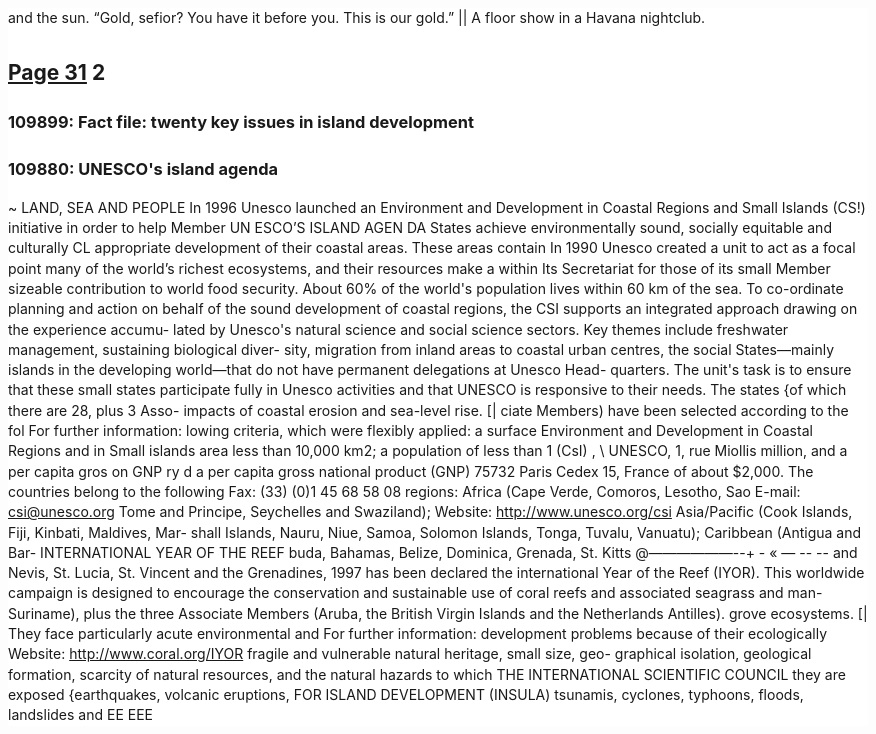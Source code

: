 and the sun. “Gold, sefior? You have it before 
you. This is our gold.” || 
A floor show in a Havana 
nightclub. 

## [Page 31](109841engo.pdf#page=31) 2

### 109899: Fact file: twenty key issues in island development

### 109880: UNESCO's island agenda

~ LAND, SEA AND PEOPLE 
In 1996 Unesco launched an Environment and Development in Coastal 
Regions and Small Islands (CS!) initiative in order to help Member 
UN ESCO’S ISLAND AGEN DA States achieve environmentally sound, socially equitable and culturally 
CL appropriate development of their coastal areas. These areas contain 
In 1990 Unesco created a unit to act as a focal point many of the world’s richest ecosystems, and their resources make a 
within Its Secretariat for those of its small Member sizeable contribution to world food security. About 60% of the world's 
population lives within 60 km of the sea. To co-ordinate planning and 
action on behalf of the sound development of coastal regions, the CSI 
supports an integrated approach drawing on the experience accumu- 
lated by Unesco's natural science and social science sectors. Key 
themes include freshwater management, sustaining biological diver- 
sity, migration from inland areas to coastal urban centres, the social 
States—mainly islands in the developing world—that 
do not have permanent delegations at Unesco Head- 
quarters. The unit's task is to ensure that these small 
states participate fully in Unesco activities and that 
UNESCO is responsive to their needs. 
The states {of which there are 28, plus 3 Asso- 
impacts of coastal erosion and sea-level rise. [| 
ciate Members) have been selected according to the fol For further information: 
lowing criteria, which were flexibly applied: a surface Environment and Development in Coastal Regions and in Small islands 
area less than 10,000 km2; a population of less than 1 (CsI) 
, \ UNESCO, 1, rue Miollis 
million, and a per capita gros on GNP ry 
d a per capita gross national product (GNP) 75732 Paris Cedex 15, France 
of about $2,000. The countries belong to the following Fax: (33) (0)1 45 68 58 08 
regions: Africa (Cape Verde, Comoros, Lesotho, Sao E-mail: csi@unesco.org 
Tome and Principe, Seychelles and Swaziland); Website: http://www.unesco.org/csi 
Asia/Pacific (Cook Islands, Fiji, Kinbati, Maldives, Mar- 
shall Islands, Nauru, Niue, Samoa, Solomon Islands, 
Tonga, Tuvalu, Vanuatu); Caribbean (Antigua and Bar- INTERNATIONAL YEAR OF THE REEF 
buda, Bahamas, Belize, Dominica, Grenada, St. Kitts @——————--+ - « — -- -- 
and Nevis, St. Lucia, St. Vincent and the Grenadines, 1997 has been declared the international Year of the Reef (IYOR). This 
worldwide campaign is designed to encourage the conservation and 
sustainable use of coral reefs and associated seagrass and man- 
Suriname), plus the three Associate Members (Aruba, 
the British Virgin Islands and the Netherlands Antilles). 
grove ecosystems. [| 
They face particularly acute environmental and For further information: 
development problems because of their ecologically Website: http://www.coral.org/IYOR 
fragile and vulnerable natural heritage, small size, geo- 
graphical isolation, geological formation, scarcity of 
natural resources, and the natural hazards to which THE INTERNATIONAL SCIENTIFIC COUNCIL 
they are exposed {earthquakes, volcanic eruptions, FOR ISLAND DEVELOPMENT (INSULA) 
tsunamis, cyclones, typhoons, floods, landslides and EE EEE 